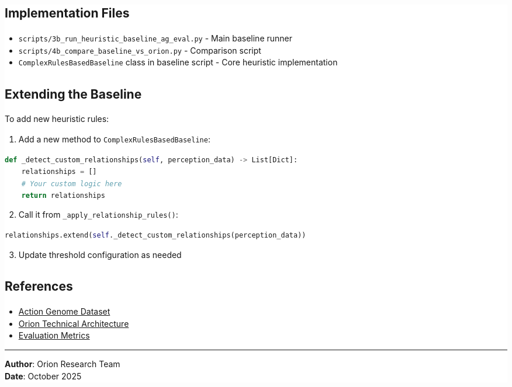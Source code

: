 ## Implementation Files

- `scripts/3b_run_heuristic_baseline_ag_eval.py` - Main baseline runner
- `scripts/4b_compare_baseline_vs_orion.py` - Comparison script
- `ComplexRulesBasedBaseline` class in baseline script - Core heuristic implementation

## Extending the Baseline

To add new heuristic rules:

1. Add a new method to `ComplexRulesBasedBaseline`:
```python
def _detect_custom_relationships(self, perception_data) -> List[Dict]:
    relationships = []
    # Your custom logic here
    return relationships
```

2. Call it from `_apply_relationship_rules()`:
```python
relationships.extend(self._detect_custom_relationships(perception_data))
```

3. Update threshold configuration as needed

## References

- [Action Genome Dataset](https://www.actiongenome.org/)
- [Orion Technical Architecture](docs/TECHNICAL_ARCHITECTURE.md)
- [Evaluation Metrics](orion/evaluation/metrics.py)

---

**Author**: Orion Research Team  
**Date**: October 2025
